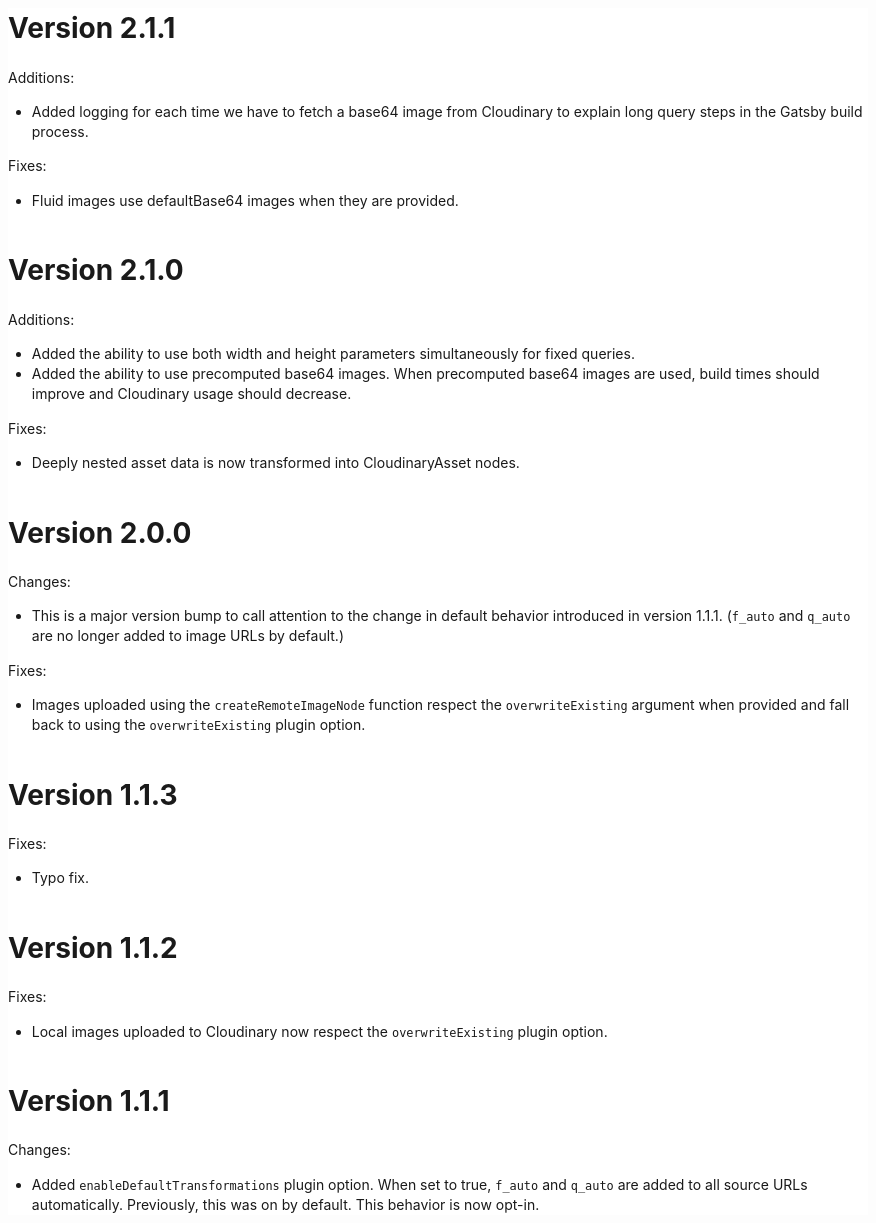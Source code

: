# Version 2.1.1

Additions:

- Added logging for each time we have to fetch a base64 image from Cloudinary to explain long query steps in the Gatsby build process.

Fixes:

- Fluid images use defaultBase64 images when they are provided.

# Version 2.1.0

Additions:

- Added the ability to use both width and height parameters simultaneously for fixed queries.
- Added the ability to use precomputed base64 images. When precomputed base64 images are used, build times should improve and Cloudinary usage should decrease.

Fixes:

- Deeply nested asset data is now transformed into CloudinaryAsset nodes.

# Version 2.0.0

Changes:

- This is a major version bump to call attention to the change in default behavior introduced in version 1.1.1. (`f_auto` and `q_auto` are no longer added to image URLs by default.)

Fixes:

- Images uploaded using the `createRemoteImageNode` function respect the `overwriteExisting` argument when provided and fall back to using the `overwriteExisting` plugin option.

# Version 1.1.3

Fixes:

- Typo fix.

# Version 1.1.2

Fixes:

- Local images uploaded to Cloudinary now respect the `overwriteExisting` plugin option.

# Version 1.1.1

Changes:

- Added `enableDefaultTransformations` plugin option. When set to true, `f_auto` and `q_auto` are added to all source URLs automatically. Previously, this was on by default. This behavior is now opt-in.
